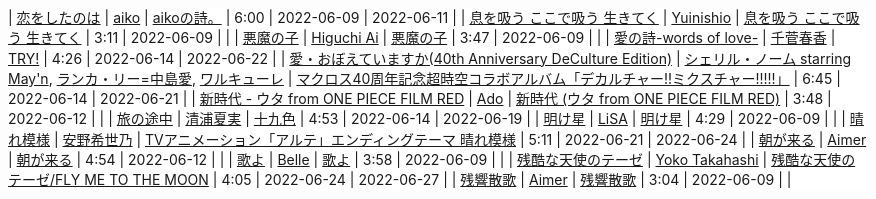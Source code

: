 | [恋をしたのは](https://open.spotify.com/track/6truHRqDRQo3efQ33S9TYL) | [aiko](https://open.spotify.com/artist/6TDMbiQCWeMClsMr9ORLRK) | [aikoの詩。](https://open.spotify.com/album/4WESNlmBQTPZT7RNGmtHw8) | 6:00 | 2022-06-09 | 2022-06-11 |
| [息を吸う ここで吸う 生きてく](https://open.spotify.com/track/4IuiAmZd248MLAntebZFKo) | [Yuinishio](https://open.spotify.com/artist/7zbYqEsExgXmsCHaOhXlnG) | [息を吸う ここで吸う 生きてく](https://open.spotify.com/album/0a2TRcs3q6ovWkJjEVOwjL) | 3:11 | 2022-06-09 |  |
| [悪魔の子](https://open.spotify.com/track/2TVFbLCdzrX0RdhWNWJmdp) | [Higuchi Ai](https://open.spotify.com/artist/4GxWcui9BlMJH9VOOK5wav) | [悪魔の子](https://open.spotify.com/album/2WGPb8eZJ2Jl4X52hBG6xg) | 3:47 | 2022-06-09 |  |
| [愛の詩\-words of love\-](https://open.spotify.com/track/7LesJI5VbxboYX3Oaz8IFN) | [千菅春香](https://open.spotify.com/artist/0sO4gM73Z5ZDR2cUqSHzjO) | [TRY!](https://open.spotify.com/album/0et1B3mRe2tuZsnh5ELgXW) | 4:26 | 2022-06-14 | 2022-06-22 |
| [愛・おぼえていますか\(40th Anniversary DeCulture Edition\)](https://open.spotify.com/track/7lIWhGanbPOQrO8eYSMZ2T) | [シェリル・ノーム starring May'n](https://open.spotify.com/artist/5fruBgRiTeuJwkU5qvrdTq), [ランカ・リー=中島愛](https://open.spotify.com/artist/7m6hnAZTo9LXCvJFgP1vpS), [ワルキューレ](https://open.spotify.com/artist/5JDlDUXsBqvwhSEZf3suXh) | [マクロス40周年記念超時空コラボアルバム「デカルチャー!!ミクスチャー!!!!!」](https://open.spotify.com/album/1rNpAX20ZbZqsPQmjZmwCu) | 6:45 | 2022-06-14 | 2022-06-21 |
| [新時代 \- ウタ from ONE PIECE FILM RED](https://open.spotify.com/track/2l2yRJWgMiJkfPbRNiuC25) | [Ado](https://open.spotify.com/artist/6mEQK9m2krja6X1cfsAjfl) | [新時代 \(ウタ from ONE PIECE FILM RED\)](https://open.spotify.com/album/7r72omJJLTajYYn9vImIcb) | 3:48 | 2022-06-12 |  |
| [旅の途中](https://open.spotify.com/track/1M9G7rtS145mE3KLwErInn) | [清浦夏実](https://open.spotify.com/artist/1zQHmmgQS3xyp26PxWlTwk) | [十九色](https://open.spotify.com/album/7MuoD3uNuZGStZn3S9Iljv) | 4:53 | 2022-06-14 | 2022-06-19 |
| [明け星](https://open.spotify.com/track/3J34JtfZNylVXSKN4TDf12) | [LiSA](https://open.spotify.com/artist/0blbVefuxOGltDBa00dspv) | [明け星](https://open.spotify.com/album/4iQhpT848HsgBFeXfLgBoY) | 4:29 | 2022-06-09 |  |
| [晴れ模様](https://open.spotify.com/track/4P1Cx40OQChjAPEai5Heht) | [安野希世乃](https://open.spotify.com/artist/2SdzLUuWOGCPXyQ5L7eXyd) | [TVアニメーション「アルテ」エンディングテーマ 晴れ模様](https://open.spotify.com/album/2kbvYUifl3B5HfVoYRrPcb) | 5:11 | 2022-06-21 | 2022-06-24 |
| [朝が来る](https://open.spotify.com/track/6Mq4q5OIMO25vBsKpFdlnH) | [Aimer](https://open.spotify.com/artist/0bAsR2unSRpn6BQPEnNlZm) | [朝が来る](https://open.spotify.com/album/072aXGXyby8RpZ4TNP37Rx) | 4:54 | 2022-06-12 |  |
| [歌よ](https://open.spotify.com/track/5dy1QO156l2ct1MVPzc8px) | [Belle](https://open.spotify.com/artist/1m9ZvxLFfX9avls54a0y40) | [歌よ](https://open.spotify.com/album/2cbkTAOwaD1L8vmbWdIfzU) | 3:58 | 2022-06-09 |  |
| [残酷な天使のテーゼ](https://open.spotify.com/track/3dDZFJSvdT9N2nNAdsE9j2) | [Yoko Takahashi](https://open.spotify.com/artist/2RSmBT9gH02j53dMSw982t) | [残酷な天使のテーゼ/FLY ME TO THE MOON](https://open.spotify.com/album/27ysS0QNhMKuq2UBBxu8d9) | 4:05 | 2022-06-24 | 2022-06-27 |
| [残響散歌](https://open.spotify.com/track/7v8wKvNQQIxkugCFFjrkaO) | [Aimer](https://open.spotify.com/artist/0bAsR2unSRpn6BQPEnNlZm) | [残響散歌](https://open.spotify.com/album/1gfSftIuafqkGu28ely5z6) | 3:04 | 2022-06-09 |  |
